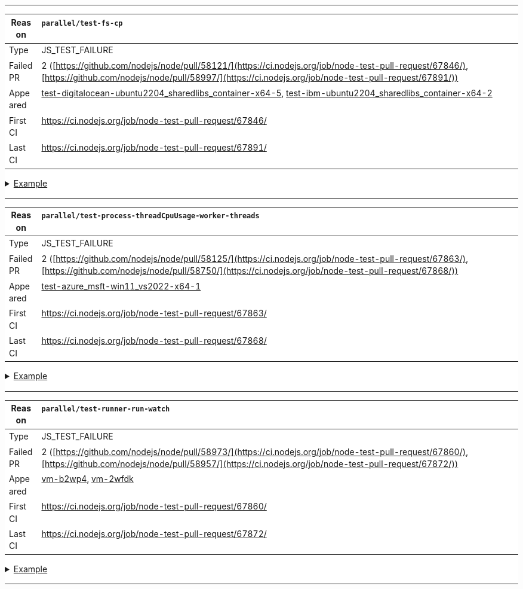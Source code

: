 -------

| Reason | <code>parallel/test-fs-cp</code> |
| - | :- |
| Type | JS_TEST_FAILURE |
| Failed PR | 2 ([https://github.com/nodejs/node/pull/58121/](https://ci.nodejs.org/job/node-test-pull-request/67846/), [https://github.com/nodejs/node/pull/58997/](https://ci.nodejs.org/job/node-test-pull-request/67891/)) |
| Appeared | [test-digitalocean-ubuntu2204_sharedlibs_container-x64-5](https://ci.nodejs.org/job/node-test-commit-linux-containered/nodes=ubuntu2204_sharedlibs_openssl31_x64/51602/console), [test-ibm-ubuntu2204_sharedlibs_container-x64-2](https://ci.nodejs.org/job/node-test-commit-linux-containered/nodes=ubuntu2204_sharedlibs_zlib_x64/51549/console) |
| First CI | https://ci.nodejs.org/job/node-test-pull-request/67846/ |
| Last CI | https://ci.nodejs.org/job/node-test-pull-request/67891/ |

<details><summary><a href="https://ci.nodejs.org/job/node-test-commit-linux-containered/nodes=ubuntu2204_sharedlibs_openssl31_x64/51602/console">Example</a></summary></details>

-------

| Reason | <code>parallel/test-process-threadCpuUsage-worker-threads</code> |
| - | :- |
| Type | JS_TEST_FAILURE |
| Failed PR | 2 ([https://github.com/nodejs/node/pull/58125/](https://ci.nodejs.org/job/node-test-pull-request/67863/), [https://github.com/nodejs/node/pull/58750/](https://ci.nodejs.org/job/node-test-pull-request/67868/)) |
| Appeared | [test-azure_msft-win11_vs2022-x64-1](https://ci.nodejs.org/job/node-test-binary-windows-js-suites/RUN_SUBSET=3,nodes=win11-COMPILED_BY-vs2022_clang/35275/console) |
| First CI | https://ci.nodejs.org/job/node-test-pull-request/67863/ |
| Last CI | https://ci.nodejs.org/job/node-test-pull-request/67868/ |

<details><summary><a href="https://ci.nodejs.org/job/node-test-binary-windows-js-suites/RUN_SUBSET=3,nodes=win11-COMPILED_BY-vs2022_clang/35275/console">Example</a></summary></details>

-------

| Reason | <code>parallel/test-runner-run-watch</code> |
| - | :- |
| Type | JS_TEST_FAILURE |
| Failed PR | 2 ([https://github.com/nodejs/node/pull/58973/](https://ci.nodejs.org/job/node-test-pull-request/67860/), [https://github.com/nodejs/node/pull/58957/](https://ci.nodejs.org/job/node-test-pull-request/67872/)) |
| Appeared | [vm-b2wp4](https://ci.nodejs.org/job/node-test-commit-osx/nodes=osx13-x64/65843/console), [vm-2wfdk](https://ci.nodejs.org/job/node-test-commit-osx/nodes=osx13-x64/65832/console) |
| First CI | https://ci.nodejs.org/job/node-test-pull-request/67860/ |
| Last CI | https://ci.nodejs.org/job/node-test-pull-request/67872/ |

<details><summary><a href="https://ci.nodejs.org/job/node-test-commit-osx/nodes=osx13-x64/65843/console">Example</a></summary></details>

-------

